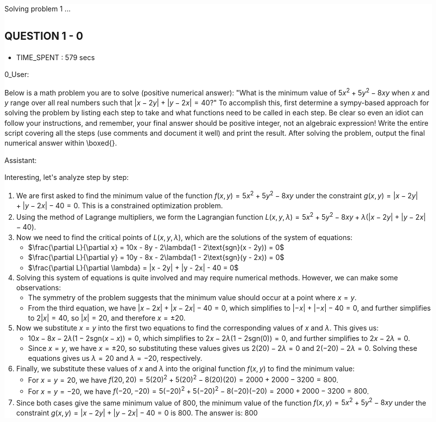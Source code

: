 Solving problem 1 ...



## QUESTION 1 - 0 
- TIME_SPENT : 579 secs

0_User:

Below is a math problem you are to solve (positive numerical answer):
"What is the minimum value of $5x^2+5y^2-8xy$ when $x$ and $y$ range over all real numbers such that $|x-2y| + |y-2x| = 40$?"
To accomplish this, first determine a sympy-based approach for solving the problem by listing each step to take and what functions need to be called in each step. Be clear so even an idiot can follow your instructions, and remember, your final answer should be positive integer, not an algebraic expression!
Write the entire script covering all the steps (use comments and document it well) and print the result. After solving the problem, output the final numerical answer within \boxed{}.

Assistant: 

Interesting, let's analyze step by step:


1. We are first asked to find the minimum value of the function $f(x, y) = 5x^2 + 5y^2 - 8xy$ under the constraint $g(x, y) = |x - 2y| + |y - 2x| - 40 = 0$. This is a constrained optimization problem.
2. Using the method of Lagrange multipliers, we form the Lagrangian function $L(x, y, \lambda) = 5x^2 + 5y^2 - 8xy + \lambda(|x - 2y| + |y - 2x| - 40)$.
3. Now we need to find the critical points of $L(x, y, \lambda)$, which are the solutions of the system of equations:
   - $\frac{\partial L}{\partial x} = 10x - 8y - 2\lambda(1 - 2\text{sgn}(x - 2y)) = 0$
   - $\frac{\partial L}{\partial y} = 10y - 8x - 2\lambda(1 - 2\text{sgn}(y - 2x)) = 0$
   - $\frac{\partial L}{\partial \lambda} = |x - 2y| + |y - 2x| - 40 = 0$
4. Solving this system of equations is quite involved and may require numerical methods. However, we can make some observations:
   - The symmetry of the problem suggests that the minimum value should occur at a point where $x = y$.
   - From the third equation, we have $|x - 2x| + |x - 2x| - 40 = 0$, which simplifies to $|-x| + |-x| - 40 = 0$, and further simplifies to $2|x| = 40$, so $|x| = 20$, and therefore $x = \pm 20$.
5. Now we substitute $x = y$ into the first two equations to find the corresponding values of $x$ and $\lambda$. This gives us:
   - $10x - 8x - 2\lambda(1 - 2\text{sgn}(x - x)) = 0$, which simplifies to $2x - 2\lambda(1 - 2\text{sgn}(0)) = 0$, and further simplifies to $2x - 2\lambda = 0$.
   - Since $x = y$, we have $x = \pm 20$, so substituting these values gives us $2(20) - 2\lambda = 0$ and $2(-20) - 2\lambda = 0$. Solving these equations gives us $\lambda = 20$ and $\lambda = -20$, respectively.
6. Finally, we substitute these values of $x$ and $\lambda$ into the original function $f(x, y)$ to find the minimum value:
   - For $x = y = 20$, we have $f(20, 20) = 5(20)^2 + 5(20)^2 - 8(20)(20) = 2000 + 2000 - 3200 = 800$.
   - For $x = y = -20$, we have $f(-20, -20) = 5(-20)^2 + 5(-20)^2 - 8(-20)(-20) = 2000 + 2000 - 3200 = 800$.
7. Since both cases give the same minimum value of 800, the minimum value of the function $f(x, y) = 5x^2 + 5y^2 - 8xy$ under the constraint $g(x, y) = |x - 2y| + |y - 2x| - 40 = 0$ is 800. The answer is: $800$
